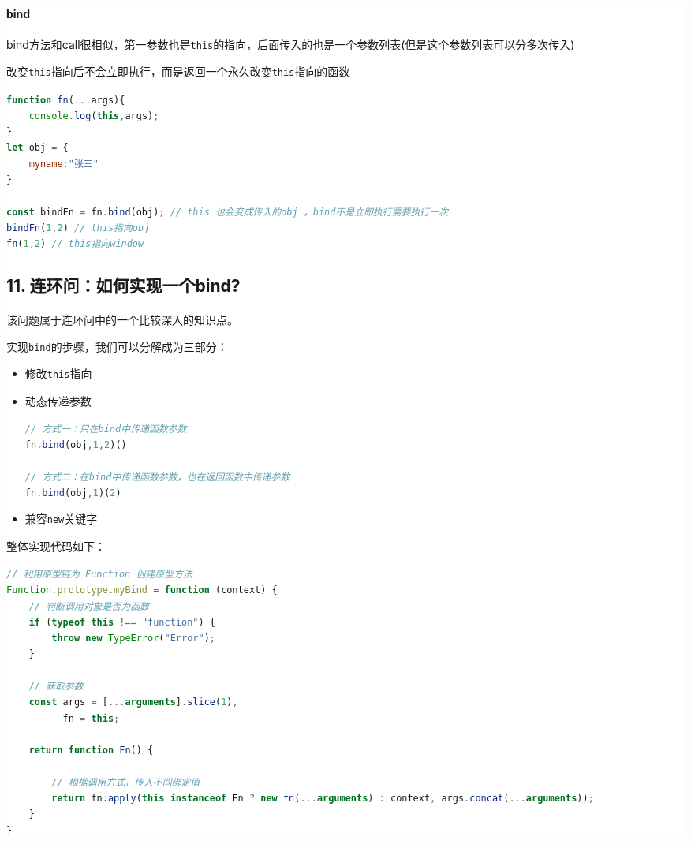 #### bind

bind方法和call很相似，第一参数也是`this`的指向，后面传入的也是一个参数列表(但是这个参数列表可以分多次传入)

改变`this`指向后不会立即执行，而是返回一个永久改变`this`指向的函数

```js
function fn(...args){
    console.log(this,args);
}
let obj = {
    myname:"张三"
}

const bindFn = fn.bind(obj); // this 也会变成传入的obj ，bind不是立即执行需要执行一次
bindFn(1,2) // this指向obj
fn(1,2) // this指向window
```



## 11. 连环问：如何实现一个bind?

该问题属于连环问中的一个比较深入的知识点。

实现`bind`的步骤，我们可以分解成为三部分：

- 修改`this`指向

- 动态传递参数

  ```js
  // 方式一：只在bind中传递函数参数
  fn.bind(obj,1,2)()
  
  // 方式二：在bind中传递函数参数，也在返回函数中传递参数
  fn.bind(obj,1)(2)
  ```

- 兼容`new`关键字

整体实现代码如下：

```js
// 利用原型链为 Function 创建原型方法
Function.prototype.myBind = function (context) {
    // 判断调用对象是否为函数
    if (typeof this !== "function") {
        throw new TypeError("Error");
    }

    // 获取参数
    const args = [...arguments].slice(1),
          fn = this;

    return function Fn() {

        // 根据调用方式，传入不同绑定值
        return fn.apply(this instanceof Fn ? new fn(...arguments) : context, args.concat(...arguments)); 
    }
}
```
